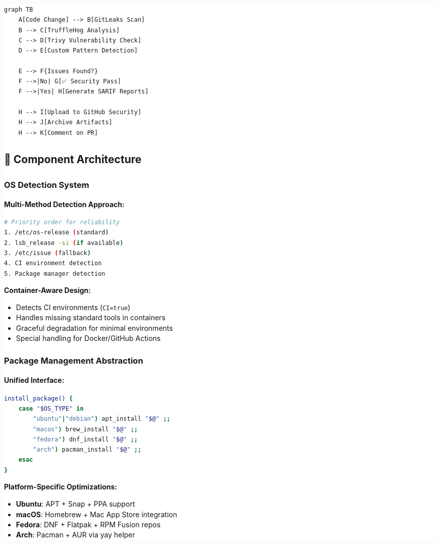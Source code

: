 ```mermaid
graph TB
    A[Code Change] --> B[GitLeaks Scan]
    B --> C[TruffleHog Analysis]
    C --> D[Trivy Vulnerability Check]
    D --> E[Custom Pattern Detection]
    
    E --> F{Issues Found?}
    F -->|No| G[✅ Security Pass]
    F -->|Yes| H[Generate SARIF Reports]
    
    H --> I[Upload to GitHub Security]
    H --> J[Archive Artifacts]
    H --> K[Comment on PR]
```

## 🧩 Component Architecture

### OS Detection System

**Multi-Method Detection Approach:**
```bash
# Priority order for reliability
1. /etc/os-release (standard)
2. lsb_release -si (if available)  
3. /etc/issue (fallback)
4. CI environment detection
5. Package manager detection
```

**Container-Aware Design:**
- Detects CI environments (`CI=true`)
- Handles missing standard tools in containers
- Graceful degradation for minimal environments
- Special handling for Docker/GitHub Actions

### Package Management Abstraction

**Unified Interface:**
```bash
install_package() {
    case "$OS_TYPE" in
        "ubuntu"|"debian") apt_install "$@" ;;
        "macos") brew_install "$@" ;;
        "fedora") dnf_install "$@" ;;
        "arch") pacman_install "$@" ;;
    esac
}
```

**Platform-Specific Optimizations:**
- **Ubuntu**: APT + Snap + PPA support
- **macOS**: Homebrew + Mac App Store integration  
- **Fedora**: DNF + Flatpak + RPM Fusion repos
- **Arch**: Pacman + AUR via yay helper
